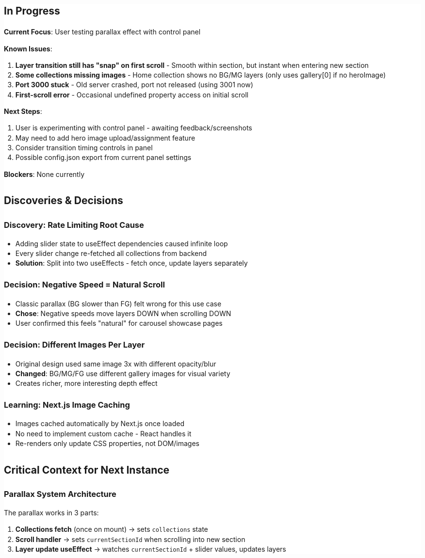 ## In Progress

**Current Focus**: User testing parallax effect with control panel

**Known Issues**:
1. **Layer transition still has "snap" on first scroll** - Smooth within section, but instant when entering new section
2. **Some collections missing images** - Home collection shows no BG/MG layers (only uses gallery[0] if no heroImage)
3. **Port 3000 stuck** - Old server crashed, port not released (using 3001 now)
4. **First-scroll error** - Occasional undefined property access on initial scroll

**Next Steps**:
1. User is experimenting with control panel - awaiting feedback/screenshots
2. May need to add hero image upload/assignment feature
3. Consider transition timing controls in panel
4. Possible config.json export from current panel settings

**Blockers**: None currently

## Discoveries & Decisions

### Discovery: Rate Limiting Root Cause
- Adding slider state to useEffect dependencies caused infinite loop
- Every slider change re-fetched all collections from backend
- **Solution**: Split into two useEffects - fetch once, update layers separately

### Decision: Negative Speed = Natural Scroll
- Classic parallax (BG slower than FG) felt wrong for this use case
- **Chose**: Negative speeds move layers DOWN when scrolling DOWN
- User confirmed this feels "natural" for carousel showcase pages

### Decision: Different Images Per Layer
- Original design used same image 3x with different opacity/blur
- **Changed**: BG/MG/FG use different gallery images for visual variety
- Creates richer, more interesting depth effect

### Learning: Next.js Image Caching
- Images cached automatically by Next.js once loaded
- No need to implement custom cache - React handles it
- Re-renders only update CSS properties, not DOM/images

## Critical Context for Next Instance

### Parallax System Architecture
The parallax works in 3 parts:
1. **Collections fetch** (once on mount) → sets `collections` state
2. **Scroll handler** → sets `currentSectionId` when scrolling into new section
3. **Layer update useEffect** → watches `currentSectionId` + slider values, updates layers
